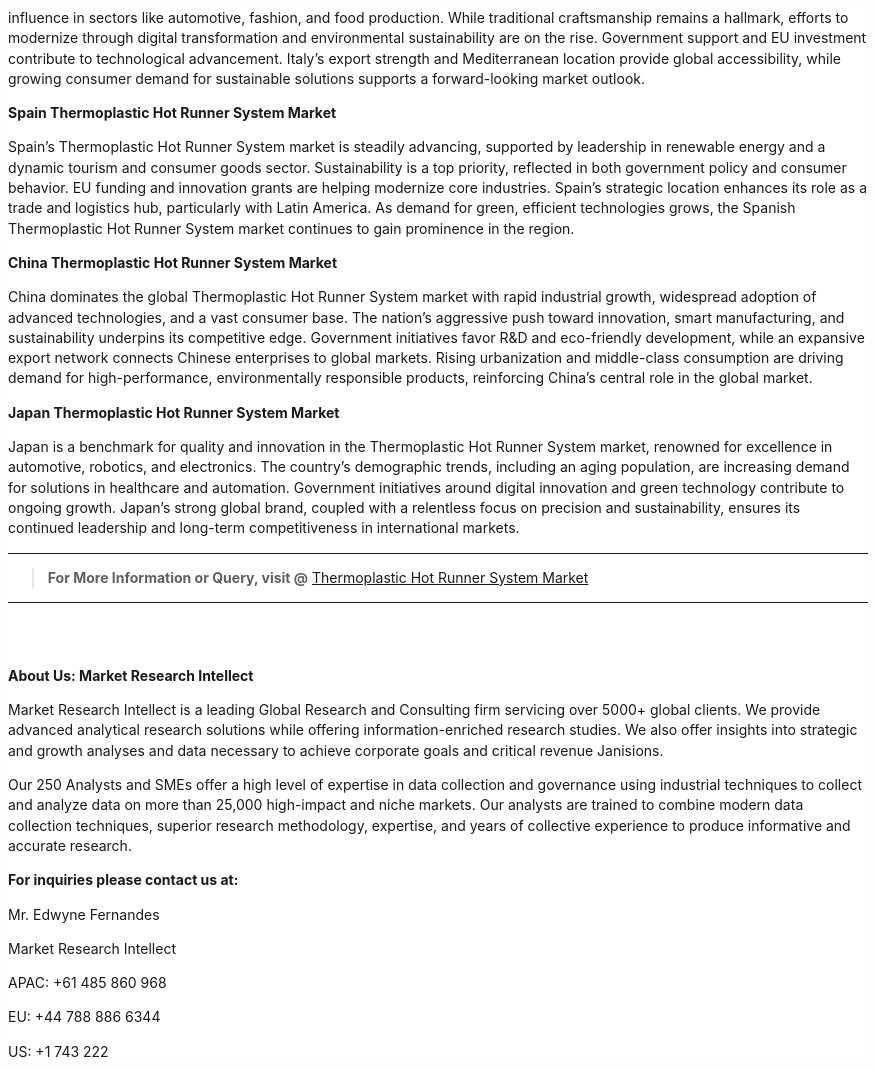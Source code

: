 influence in sectors like automotive, fashion, and food production. While traditional craftsmanship remains a hallmark, efforts to modernize through digital transformation and environmental sustainability are on the rise. Government support and EU investment contribute to technological advancement. Italy&rsquo;s export strength and Mediterranean location provide global accessibility, while growing consumer demand for sustainable solutions supports a forward-looking market outlook.</p><p class="" data-start="4424" data-end="4975"><strong data-start="4424" data-end="4445">Spain Thermoplastic Hot Runner System Market</strong></p><p class="" data-start="4424" data-end="4975">Spain&rsquo;s Thermoplastic Hot Runner System market is steadily advancing, supported by leadership in renewable energy and a dynamic tourism and consumer goods sector. Sustainability is a top priority, reflected in both government policy and consumer behavior. EU funding and innovation grants are helping modernize core industries. Spain&rsquo;s strategic location enhances its role as a trade and logistics hub, particularly with Latin America. As demand for green, efficient technologies grows, the Spanish Thermoplastic Hot Runner System market continues to gain prominence in the region.</p><p class="" data-start="4977" data-end="5589"><strong data-start="4977" data-end="4998">China Thermoplastic Hot Runner System Market</strong></p><p class="" data-start="4977" data-end="5589">China dominates the global Thermoplastic Hot Runner System market with rapid industrial growth, widespread adoption of advanced technologies, and a vast consumer base. The nation&rsquo;s aggressive push toward innovation, smart manufacturing, and sustainability underpins its competitive edge. Government initiatives favor R&amp;D and eco-friendly development, while an expansive export network connects Chinese enterprises to global markets. Rising urbanization and middle-class consumption are driving demand for high-performance, environmentally responsible products, reinforcing China&rsquo;s central role in the global market.</p><p class="" data-start="5591" data-end="6162"><strong data-start="5591" data-end="5612">Japan Thermoplastic Hot Runner System Market</strong></p><p class="" data-start="5591" data-end="6162">Japan is a benchmark for quality and innovation in the Thermoplastic Hot Runner System market, renowned for excellence in automotive, robotics, and electronics. The country&rsquo;s demographic trends, including an aging population, are increasing demand for solutions in healthcare and automation. Government initiatives around digital innovation and green technology contribute to ongoing growth. Japan&rsquo;s strong global brand, coupled with a relentless focus on precision and sustainability, ensures its continued leadership and long-term competitiveness in international markets.</p><hr /><blockquote><p><span class="font-[700]"><strong>For More Information or Query, visit&nbsp;@</strong>&nbsp;</span><span class="font-[700]"><a href="https://www.marketresearchintellect.com/product/thermoplastic-hot-runner-system-market/?utm_source=Linkedin&utm_medium=049" target="_blank" data-tracking-control-name="article-ssr-frontend-pulse_little-text-block" data-tracking-will-navigate="" data-test-link="">Thermoplastic Hot Runner System Market</a></span></p></blockquote><hr /><h3>&nbsp;</h3><p><strong><span class="font-[700]">About Us: Market Research Intellect</span></strong></p><p><span class="">Market Research Intellect is a leading Global Research and Consulting firm servicing over 5000+ global clients. We provide advanced analytical research solutions while offering information-enriched research studies.&nbsp;</span>We also offer insights into strategic and growth analyses and data necessary to achieve corporate goals and critical revenue Janisions.</p><p><span class="">Our 250 Analysts and SMEs offer a high level of expertise in data collection and governance using industrial techniques to collect and analyze data on more than 25,000 high-impact and niche markets. Our analysts are trained to combine modern data collection techniques, superior research methodology, expertise, and years of collective experience to produce informative and accurate research.</span></p><p><strong>For inquiries please contact us at:</strong></p><p>Mr. Edwyne Fernandes</p><p>Market Research Intellect</p><p>APAC: +61 485 860 968</p><p>EU: +44 788 886 6344</p><p>US: +1 743 222